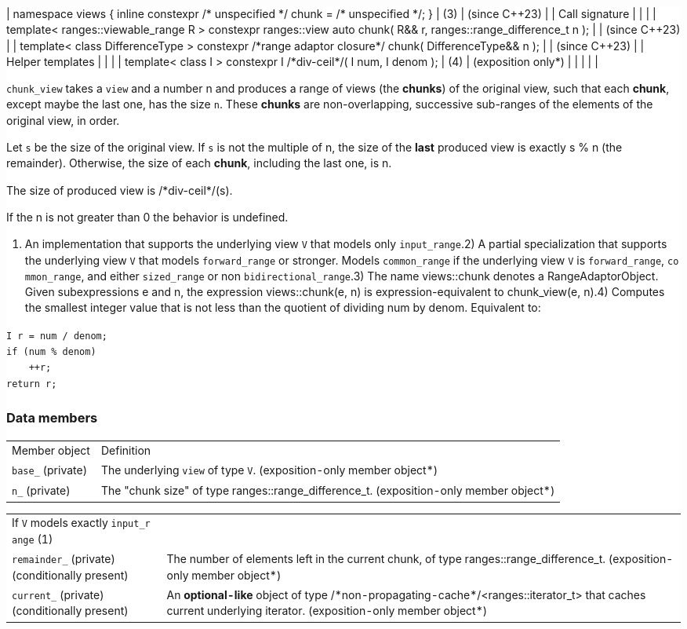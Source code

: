 | namespace views {  inline constexpr /\* unspecified \*/ chunk = /\* unspecified \*/; } | (3) | (since C++23) |
| Call signature |  |  |
| template< ranges::viewable_range R >  constexpr ranges::view auto chunk( R&& r, ranges::range_difference_t<R> n ); |  | (since C++23) |
| template< class DifferenceType >  constexpr /\*range adaptor closure\*/ chunk( DifferenceType&& n ); |  | (since C++23) |
| Helper templates |  |  |
| template< class I >   constexpr I /\*div-ceil\*/( I num, I denom ); | (4) | (exposition only\*) |
|  |  |  |

`chunk_view` takes a `view` and a number n and produces a range of views (the **chunks**) of the original view, such that each **chunk**, except maybe the last one, has the size `n`. These **chunks** are non-overlapping, successive sub-ranges of the elements of the original view, in order.

Let `s` be the size of the original view. If `s` is not the multiple of n, the size of the **last** produced view is exactly s % n (the remainder). Otherwise, the size of each **chunk**, including the last one, is n.

The size of produced view is /\*div-ceil\*/(s).

If the n is not greater than ​0​ the behavior is undefined.

1) An implementation that supports the underlying view `V` that models only `input_range`.2) A partial specialization that supports the underlying view `V` that models `forward_range` or stronger. Models `common_range` if the underlying view `V` is `forward_range`, `common_range`, and either `sized_range` or non `bidirectional_range`.3) The name views::chunk denotes a RangeAdaptorObject. Given subexpressions e and n, the expression views::chunk(e, n) is expression-equivalent to chunk_view(e, n).4) Computes the smallest integer value that is not less than the quotient of dividing num by denom. Equivalent to:

```
I r = num / denom;
if (num % denom)
    ++r;
return r;

```

### Data members

|  |  |
| --- | --- |
| Member object | Definition |
| `base_` (private) | The underlying `view` of type `V`. (exposition-only member object\*) |
| `n_` (private) | The "chunk size" of type ranges::range_difference_t<V>. (exposition-only member object\*) |

|  |  |
| --- | --- |
| If `V` models exactly `input_range` (1) | |
| `remainder_` (private)  (conditionally present) | The number of elements left in the current chunk, of type ranges::range_difference_t<V>. (exposition-only member object\*) |
| `current_` (private)  (conditionally present) | An **optional-like** object of type /\*non-propagating-cache\*/<ranges::iterator_t<V>> that caches current underlying iterator. (exposition-only member object\*) |
